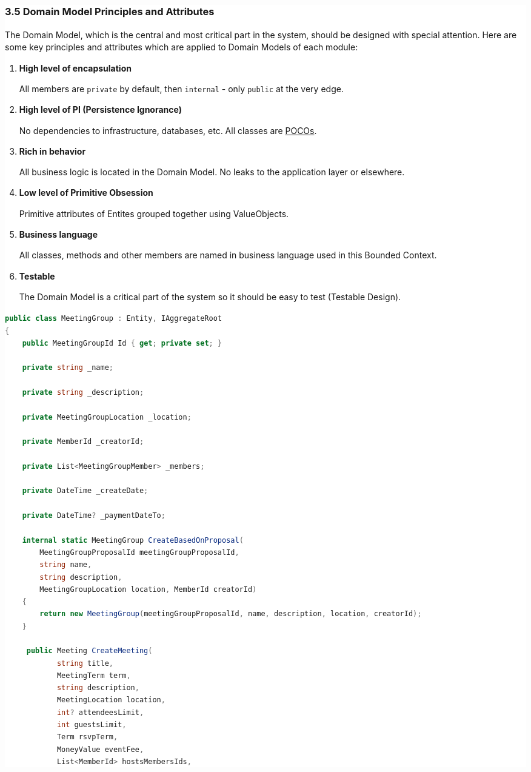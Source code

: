 ### 3.5 Domain Model Principles and Attributes

The Domain Model, which is the central and most critical part in the system, should be designed with special attention. Here are some key principles and attributes which are applied to Domain Models of each module:

1. **High level of encapsulation**

    All members are ``private`` by default, then ``internal`` - only ``public`` at the very edge.

2. **High level of PI (Persistence Ignorance)**

    No dependencies to infrastructure, databases, etc. All classes are [POCOs](https://en.wikipedia.org/wiki/Plain_old_CLR_object).

3. **Rich in behavior**

    All business logic is located in the Domain Model. No leaks to the application layer or elsewhere.

4. **Low level of Primitive Obsession**

    Primitive attributes of Entites grouped together using ValueObjects.

5. **Business language**

    All classes, methods and other members are named in business language used in this Bounded Context.

6. **Testable**

    The Domain Model is a critical part of the system so it should be easy to test (Testable Design).

```csharp
public class MeetingGroup : Entity, IAggregateRoot
{
    public MeetingGroupId Id { get; private set; }

    private string _name;

    private string _description;

    private MeetingGroupLocation _location;

    private MemberId _creatorId;

    private List<MeetingGroupMember> _members;

    private DateTime _createDate;

    private DateTime? _paymentDateTo;

    internal static MeetingGroup CreateBasedOnProposal(
        MeetingGroupProposalId meetingGroupProposalId,
        string name,
        string description,
        MeetingGroupLocation location, MemberId creatorId)
    {
        return new MeetingGroup(meetingGroupProposalId, name, description, location, creatorId);
    }

     public Meeting CreateMeeting(
            string title,
            MeetingTerm term,
            string description,
            MeetingLocation location,
            int? attendeesLimit,
            int guestsLimit,
            Term rsvpTerm,
            MoneyValue eventFee,
            List<MemberId> hostsMembersIds,
```